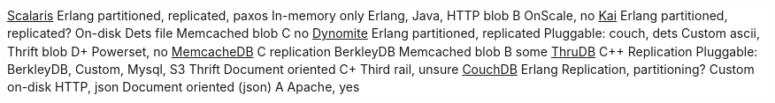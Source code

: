 <td style="font-weight:bold" class="bigger"><a class="external text" title="http://code.google.com/p/scalaris/" href="http://code.google.com/p/scalaris/">Scalaris</a></td>
<td>Erlang</td>
<td>partitioned, replicated, paxos</td>
<td>In-memory only</td>
<td>Erlang, Java, HTTP</td>
<td>blob</td>
<td>B</td>
<td>OnScale, no</td>
</tr>
<tr class="odd">
<td style="font-weight:bold" class="bigger"><a class="external text" title="http://kai.wiki.sourceforge.net/" href="http://kai.wiki.sourceforge.net/">Kai</a></td>
<td>Erlang</td>
<td>partitioned, replicated?</td>
<td>On-disk Dets file</td>
<td>Memcached</td>
<td>blob</td>
<td>C</td>
<td>no</td>
</tr>
<tr>
<td style="font-weight:bold" class="bigger"><a class="external text" title="http://github.com/cliffmoon/dynomite/tree/master" href="http://github.com/cliffmoon/dynomite/tree/master">Dynomite</a></td>
<td>Erlang</td>
<td>partitioned, replicated</td>
<td>Pluggable: couch, dets</td>
<td>Custom ascii, Thrift</td>
<td>blob</td>
<td>D+</td>
<td>Powerset, no</td>
</tr>
<tr class="odd">
<td style="font-weight:bold" class="bigger"><a class="external text" title="http://memcachedb.org/" href="http://memcachedb.org/">MemcacheDB</a></td>
<td>C</td>
<td>replication</td>
<td>BerkleyDB</td>
<td>Memcached</td>
<td>blob</td>
<td>B</td>
<td>some</td>
</tr>
<tr>
<td style="font-weight:bold" class="bigger"><a class="external text" title="http://code.google.com/p/thrudb/" href="http://code.google.com/p/thrudb/">ThruDB</a></td>
<td>C++</td>
<td>Replication</td>
<td>Pluggable: BerkleyDB, Custom, Mysql, S3</td>
<td>Thrift</td>
<td>Document oriented</td>
<td>C+</td>
<td>Third rail, unsure</td>
</tr>
<tr class="odd">
<td style="font-weight:bold" class="bigger"><a class="external text" title="http://couchdb.apache.org/" href="http://couchdb.apache.org/">CouchDB</a></td>
<td>Erlang</td>
<td>Replication, partitioning?</td>
<td>Custom on-disk</td>
<td>HTTP, json</td>
<td>Document oriented (json)</td>
<td>A</td>
<td>Apache, yes</td>